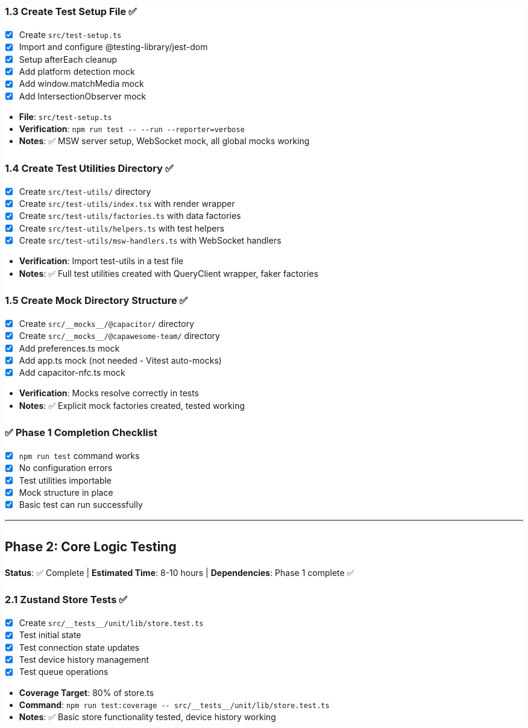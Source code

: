 ### 1.3 Create Test Setup File ✅
- [x] Create `src/test-setup.ts`
- [x] Import and configure @testing-library/jest-dom
- [x] Setup afterEach cleanup
- [x] Add platform detection mock
- [x] Add window.matchMedia mock
- [x] Add IntersectionObserver mock
- **File**: `src/test-setup.ts`
- **Verification**: `npm run test -- --run --reporter=verbose`
- **Notes**: ✅ MSW server setup, WebSocket mock, all global mocks working

### 1.4 Create Test Utilities Directory ✅
- [x] Create `src/test-utils/` directory
- [x] Create `src/test-utils/index.tsx` with render wrapper
- [x] Create `src/test-utils/factories.ts` with data factories
- [x] Create `src/test-utils/helpers.ts` with test helpers
- [x] Create `src/test-utils/msw-handlers.ts` with WebSocket handlers
- **Verification**: Import test-utils in a test file
- **Notes**: ✅ Full test utilities created with QueryClient wrapper, faker factories

### 1.5 Create Mock Directory Structure ✅
- [x] Create `src/__mocks__/@capacitor/` directory
- [x] Create `src/__mocks__/@capawesome-team/` directory
- [x] Add preferences.ts mock
- [x] Add app.ts mock (not needed - Vitest auto-mocks)
- [x] Add capacitor-nfc.ts mock
- **Verification**: Mocks resolve correctly in tests
- **Notes**: ✅ Explicit mock factories created, tested working

### ✅ Phase 1 Completion Checklist
- [x] `npm run test` command works
- [x] No configuration errors
- [x] Test utilities importable
- [x] Mock structure in place
- [x] Basic test can run successfully

---

## Phase 2: Core Logic Testing
**Status**: ✅ Complete | **Estimated Time**: 8-10 hours | **Dependencies**: Phase 1 complete ✅

### 2.1 Zustand Store Tests ✅
- [x] Create `src/__tests__/unit/lib/store.test.ts`
- [x] Test initial state
- [x] Test connection state updates
- [x] Test device history management
- [x] Test queue operations
- **Coverage Target**: 80% of store.ts
- **Command**: `npm run test:coverage -- src/__tests__/unit/lib/store.test.ts`
- **Notes**: ✅ Basic store functionality tested, device history working
